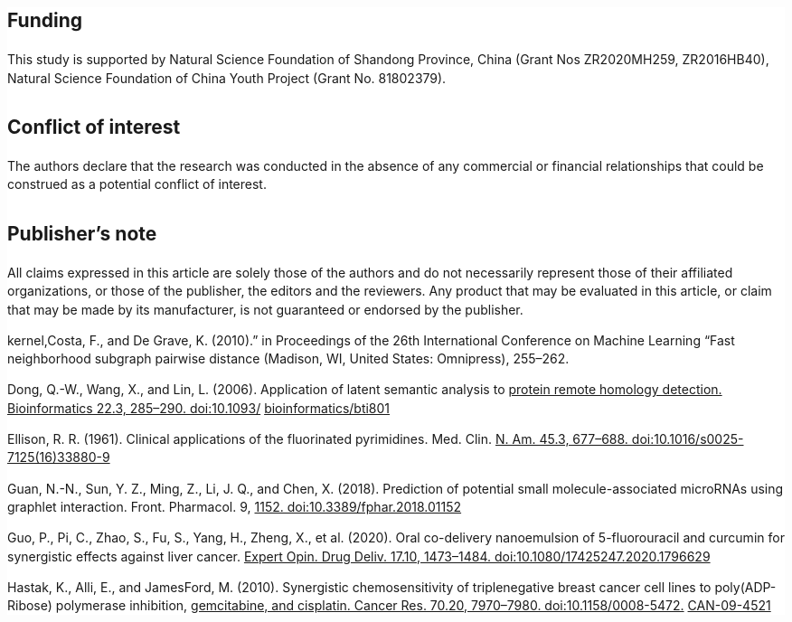 ## Funding


This study is supported by Natural Science Foundation of
Shandong Province, China (Grant Nos ZR2020MH259,
ZR2016HB40), Natural Science Foundation of China Youth
Project (Grant No. 81802379).

## Conflict of interest


The authors declare that the research was conducted in the
absence of any commercial or financial relationships that could be
construed as a potential conflict of interest.

## Publisher’s note


All claims expressed in this article are solely those of the authors
and do not necessarily represent those of their affiliated
organizations, or those of the publisher, the editors and the
reviewers. Any product that may be evaluated in this article, or
claim that may be made by its manufacturer, is not guaranteed or
endorsed by the publisher.


kernel,Costa, F., and De Grave, K. (2010).” in Proceedings of the 26th International Conference on Machine Learning “Fast neighborhood subgraph pairwise distance
(Madison, WI, United States: Omnipress), 255–262.


Dong, Q.-W., Wang, X., and Lin, L. (2006). Application of latent semantic analysis to
[protein remote homology detection. Bioinformatics 22.3, 285–290. doi:10.1093/](https://doi.org/10.1093/bioinformatics/bti801)
[bioinformatics/bti801](https://doi.org/10.1093/bioinformatics/bti801)


Ellison, R. R. (1961). Clinical applications of the fluorinated pyrimidines. Med. Clin.
[N. Am. 45.3, 677–688. doi:10.1016/s0025-7125(16)33880-9](https://doi.org/10.1016/s0025-7125(16)33880-9)


Guan, N.-N., Sun, Y. Z., Ming, Z., Li, J. Q., and Chen, X. (2018). Prediction of potential
small molecule-associated microRNAs using graphlet interaction. Front. Pharmacol. 9,
[1152. doi:10.3389/fphar.2018.01152](https://doi.org/10.3389/fphar.2018.01152)


Guo, P., Pi, C., Zhao, S., Fu, S., Yang, H., Zheng, X., et al. (2020). Oral co-delivery
nanoemulsion of 5-fluorouracil and curcumin for synergistic effects against liver cancer.
[Expert Opin. Drug Deliv. 17.10, 1473–1484. doi:10.1080/17425247.2020.1796629](https://doi.org/10.1080/17425247.2020.1796629)


Hastak, K., Alli, E., and JamesFord, M. (2010). Synergistic chemosensitivity of triplenegative breast cancer cell lines to poly(ADP-Ribose) polymerase inhibition,
[gemcitabine, and cisplatin. Cancer Res. 70.20, 7970–7980. doi:10.1158/0008-5472.](https://doi.org/10.1158/0008-5472.CAN-09-4521)
[CAN-09-4521](https://doi.org/10.1158/0008-5472.CAN-09-4521)
